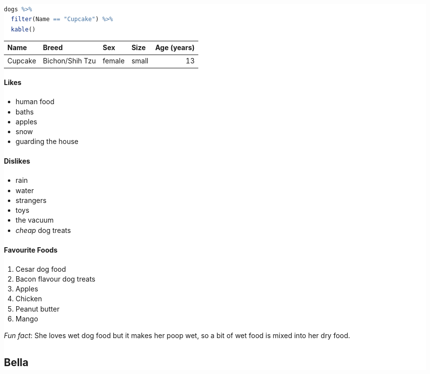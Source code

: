 
``` r
dogs %>%
  filter(Name == "Cupcake") %>%
  kable()
```

| Name    | Breed           | Sex    | Size  | Age (years) |
| :------ | :-------------- | :----- | :---- | ----------: |
| Cupcake | Bichon/Shih Tzu | female | small |          13 |

#### Likes

  - human food
  - baths
  - apples
  - snow
  - guarding the house

#### Dislikes

  - rain
  - water
  - strangers
  - toys
  - the vacuum
  - *cheap* dog treats

#### Favourite Foods

1.  Cesar dog food
2.  Bacon flavour dog treats
3.  Apples
4.  Chicken
5.  Peanut butter
6.  Mango

*Fun fact*: She loves wet dog food but it makes her poop wet, so a bit
of wet food is mixed into her dry food.

## Bella

